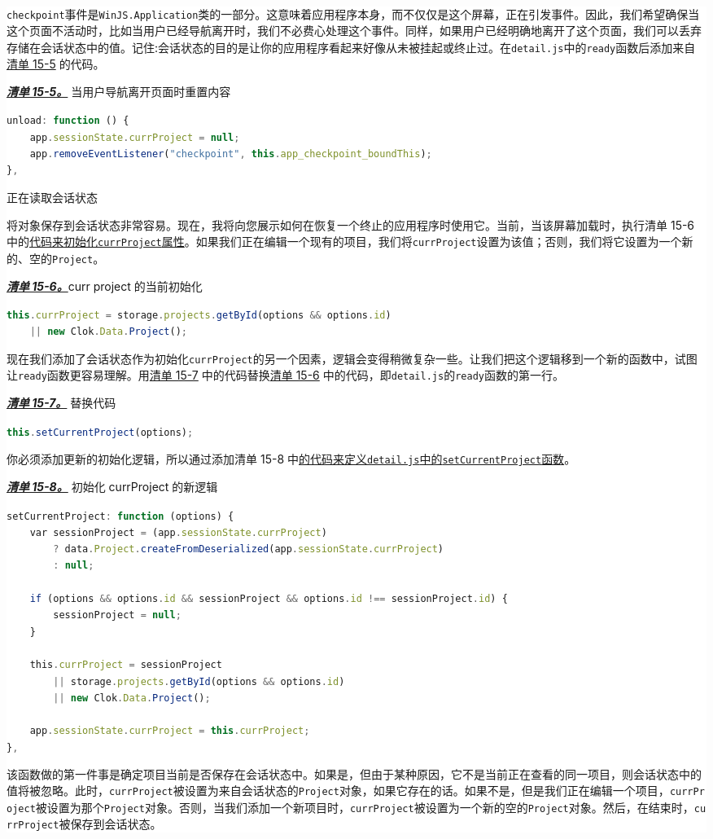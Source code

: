 `checkpoint`事件是`WinJS.Application`类的一部分。这意味着应用程序本身，而不仅仅是这个屏幕，正在引发事件。因此，我们希望确保当这个页面不活动时，比如当用户已经导航离开时，我们不必费心处理这个事件。同样，如果用户已经明确地离开了这个页面，我们可以丢弃存储在会话状态中的值。记住:会话状态的目的是让你的应用程序看起来好像从未被挂起或终止过。在`detail.js`中的`ready`函数后添加来自[清单 15-5](#list5) 的代码。

[***清单 15-5。***](#_list5) 当用户导航离开页面时重置内容

```js
unload: function () {
    app.sessionState.currProject = null;
    app.removeEventListener("checkpoint", this.app_checkpoint_boundThis);
},
```

正在读取会话状态

将对象保存到会话状态非常容易。现在，我将向您展示如何在恢复一个终止的应用程序时使用它。当前，当该屏幕加载时，执行清单 15-6 中的[代码来初始化`currProject`属性](#list6)。如果我们正在编辑一个现有的项目，我们将`currProject`设置为该值；否则，我们将它设置为一个新的、空的`Project`。

[***清单 15-6。***](#_list6)curr project 的当前初始化

```js
this.currProject = storage.projects.getById(options && options.id)
    || new Clok.Data.Project();
```

现在我们添加了会话状态作为初始化`currProject`的另一个因素，逻辑会变得稍微复杂一些。让我们把这个逻辑移到一个新的函数中，试图让`ready`函数更容易理解。用[清单 15-7](#list7) 中的代码替换[清单 15-6](#list6) 中的代码，即`detail.js`的`ready`函数的第一行。

[***清单 15-7。***](#_list7) 替换代码

```js
this.setCurrentProject(options);
```

你必须添加更新的初始化逻辑，所以通过添加清单 15-8 中[的代码来定义`detail.js`中的`setCurrentProject`函数](#list8)。

[***清单 15-8。***](#_list8) 初始化 currProject 的新逻辑

```js
setCurrentProject: function (options) {
    var sessionProject = (app.sessionState.currProject)
        ? data.Project.createFromDeserialized(app.sessionState.currProject)
        : null;

    if (options && options.id && sessionProject && options.id !== sessionProject.id) {
        sessionProject = null;
    }

    this.currProject = sessionProject
        || storage.projects.getById(options && options.id)
        || new Clok.Data.Project();

    app.sessionState.currProject = this.currProject;
},
```

该函数做的第一件事是确定项目当前是否保存在会话状态中。如果是，但由于某种原因，它不是当前正在查看的同一项目，则会话状态中的值将被忽略。此时，`currProject`被设置为来自会话状态的`Project`对象，如果它存在的话。如果不是，但是我们正在编辑一个项目，`currProject`被设置为那个`Project`对象。否则，当我们添加一个新项目时，`currProject`被设置为一个新的空的`Project`对象。然后，在结束时，`currProject`被保存到会话状态。
